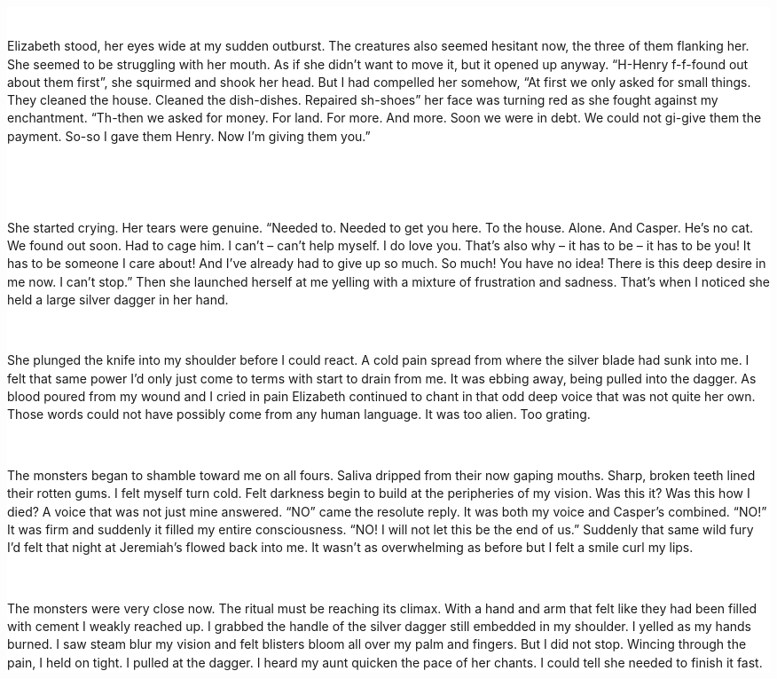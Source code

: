 
  


&#x200B;

Elizabeth stood, her eyes wide at my sudden outburst. The creatures also seemed hesitant now, the three of them flanking her. She seemed to be struggling with her mouth. As if she didn’t want to move it, but it opened up anyway. “H-Henry f-f-found out about them first”, she squirmed and shook her head. But I had compelled her somehow, “At first we only asked for small things. They cleaned the house. Cleaned the dish-dishes. Repaired sh-shoes” her face was turning red as she fought against my enchantment. “Th-then we asked for money. For land. For more. And more. Soon we were in debt. We could not gi-give them the payment. So-so I gave them Henry. Now I’m giving them you.”

&#x200B;

&#x200B;

 She started crying. Her tears were genuine. “Needed to. Needed to get you here. To the house. Alone. And Casper. He’s no cat. We found out soon. Had to cage him. I can’t – can’t help myself. I do love you. That’s also why – it has to be – it has to be you! It has to be someone I care about! And I’ve already had to give up so much. So much! You have no idea! There is this deep desire in me now. I can’t stop.” Then she launched herself at me yelling with a mixture of frustration and sadness. That’s when I noticed she held a large silver dagger in her hand. 
  

  

  


&#x200B;

She plunged the knife into my shoulder before I could react. A cold pain spread from where the silver blade had sunk into me. I felt that same power I’d only just come to terms with start to drain from me. It was ebbing away, being pulled into the dagger. As blood poured from my wound and I cried in pain Elizabeth continued to chant in that odd deep voice that was not quite her own. Those words could not have possibly come from any human language. It was too alien. Too grating.
  

  


&#x200B;

The monsters began to shamble toward me on all fours. Saliva dripped from their now gaping mouths. Sharp, broken teeth lined their rotten gums. I felt myself turn cold. Felt darkness begin to build at the peripheries of my vision. Was this it? Was this how I died? A voice that was not just mine answered. “NO” came the resolute reply. It was both my voice and Casper’s combined. “NO!” It was firm and suddenly it filled my entire consciousness. “NO! I will not let this be the end of us.” Suddenly that same wild fury I’d felt that night at Jeremiah’s flowed back into me. It wasn’t as overwhelming as before but I felt a smile curl my lips.
  

  


&#x200B;

The monsters were very close now. The ritual must be reaching its climax. With a hand and arm that felt like they had been filled with cement I weakly reached up. I grabbed the handle of the silver dagger still embedded in my shoulder. I yelled as my hands burned. I saw steam blur my vision and felt blisters bloom all over my palm and fingers. But I did not stop. Wincing through the pain, I held on tight. I pulled at the dagger. I heard my aunt quicken the pace of her chants. I could tell she needed to finish it fast.
  